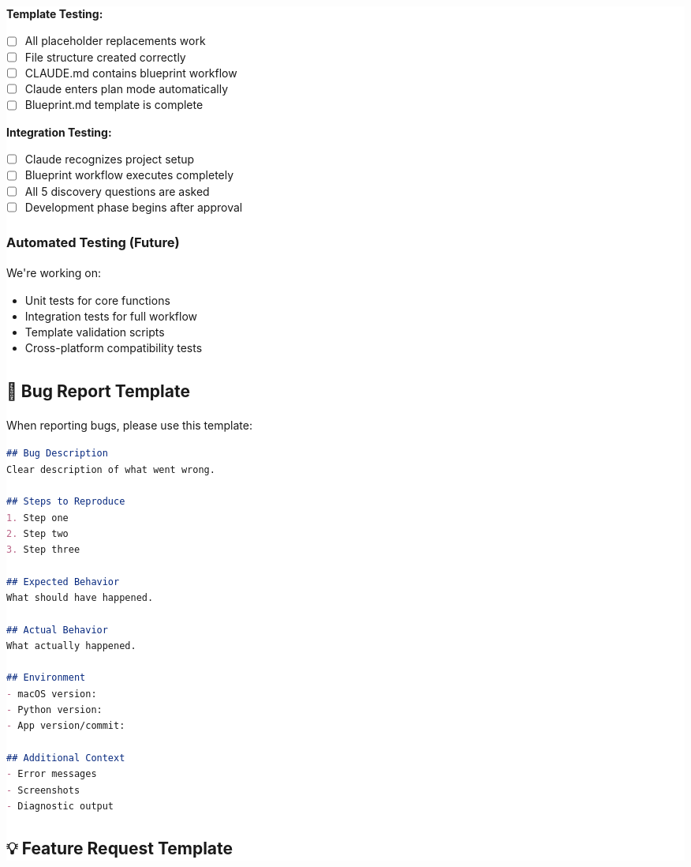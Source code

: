 **Template Testing:**
- [ ] All placeholder replacements work
- [ ] File structure created correctly
- [ ] CLAUDE.md contains blueprint workflow
- [ ] Claude enters plan mode automatically
- [ ] Blueprint.md template is complete

**Integration Testing:**
- [ ] Claude recognizes project setup
- [ ] Blueprint workflow executes completely
- [ ] All 5 discovery questions are asked
- [ ] Development phase begins after approval

### Automated Testing (Future)

We're working on:
- Unit tests for core functions
- Integration tests for full workflow
- Template validation scripts
- Cross-platform compatibility tests

## 🐛 Bug Report Template

When reporting bugs, please use this template:

```markdown
## Bug Description
Clear description of what went wrong.

## Steps to Reproduce
1. Step one
2. Step two
3. Step three

## Expected Behavior
What should have happened.

## Actual Behavior
What actually happened.

## Environment
- macOS version: 
- Python version: 
- App version/commit: 

## Additional Context
- Error messages
- Screenshots
- Diagnostic output
```

## 💡 Feature Request Template
